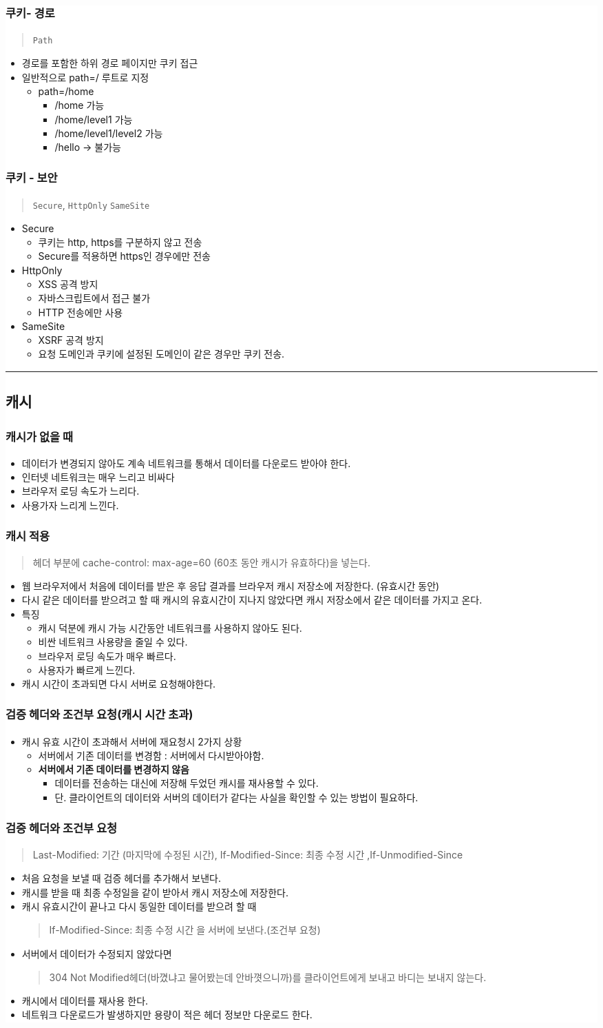  ### 쿠키- 경로
> `Path`
- 경로를 포함한 하위 경로 페이지만 쿠키 접근
- 일반적으로 path=/ 루트로 지정
  - path=/home
    - /home 가능
    - /home/level1 가능
    - /home/level1/level2 가능
    - /hello -> 불가능
### 쿠키 - 보안
> `Secure`, `HttpOnly` `SameSite`
- Secure
  - 쿠키는 http, https를 구분하지 않고 전송
  - Secure를 적용하면 https인 경우에만 전송
- HttpOnly
  - XSS 공격 방지
  - 자바스크립트에서 접근 불가
  - HTTP 전송에만 사용
- SameSite
  - XSRF 공격 방지
  - 요청 도메인과 쿠키에 설정된 도메인이 같은 경우만 쿠키 전송.

---------------------
## 캐시
### 캐시가 없을 때
- 데이터가 변경되지 않아도 계속 네트워크를 통해서 데이터를 다운로드 받아야 한다.
- 인터넷 네트워크는 매우 느리고 비싸다
- 브라우저 로딩 속도가 느리다.
- 사용가자 느리게 느낀다.
### 캐시 적용
> 헤더 부분에 cache-control: max-age=60 (60초 동안 캐시가 유효하다)을 넣는다.
- 웹 브라우저에서 처음에 데이터를 받은 후 응답 결과를 브라우저 캐시 저장소에 저장한다. (유효시간 동안)
- 다시 같은 데이터를 받으려고 할 때 캐시의 유효시간이 지나지 않았다면 캐시 저장소에서 같은 데이터를 가지고 온다.
- 특징
  - 캐시 덕분에 캐시 가능 시간동안 네트워크를 사용하지 않아도 된다.
  - 비싼 네트워크 사용량을 줄일 수 있다.
  - 브라우저 로딩 속도가 매우 빠르다.
  - 사용자가 빠르게 느낀다.
- 캐시 시간이 초과되면 다시 서버로 요청해야한다.
### 검증 헤더와 조건부 요청(캐시 시간 초과)
- 캐시 유효 시간이 초과해서 서버에 재요청시 2가지 상황
  - 서버에서 기존 데이터를 변경함 : 서버에서 다시받아야함.
  - **서버에서 기존 데이터를 변경하지 않음**
    - 데이터를 전송하는 대신에 저장해 두었던 캐시를 재사용할 수 있다.
    - 단. 클라이언트의 데이터와 서버의 데이터가 같다는 사실을 확인할 수 있는 방법이 필요하다.
### 검증 헤더와 조건부 요청
> Last-Modified: 기간 (마지막에 수정된 시간), If-Modified-Since: 최종 수정 시간 ,If-Unmodified-Since
  - 처음 요청을 보낼 때 검증 헤더를 추가해서 보낸다.
  - 캐시를 받을 때 최종 수정일을 같이 받아서 캐시 저장소에 저장한다.
  - 캐시 유효시간이 끝나고 다시 동일한 데이터를 받으려 할 때 
    > If-Modified-Since: 최종 수정 시간 을 서버에 보낸다.(조건부 요청)
  - 서버에서 데이터가 수정되지 않았다면 
    > 304 Not Modified헤더(바꼈냐고 물어봤는데 안바꼇으니까)를 클라이언트에게 보내고 바디는 보내지 않는다. 
  - 캐시에서 데이터를 재사용 한다.
  - 네트워크 다운로드가 발생하지만 용량이 적은 헤더 정보만 다운로드 한다.
